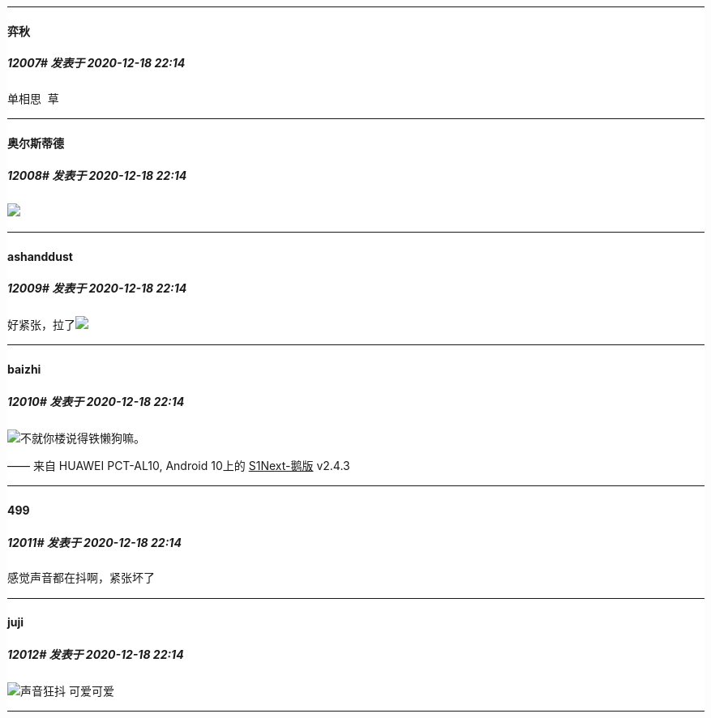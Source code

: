 
-----

####  弈秋  
##### 12007#       发表于 2020-12-18 22:14


单相思  草


-----

####  奥尔斯蒂德  
##### 12008#       发表于 2020-12-18 22:14


<img src="https://static.saraba1st.com/image/smiley/face2017/075.png" referrerpolicy="no-referrer">


-----

####  ashanddust  
##### 12009#       发表于 2020-12-18 22:14


好紧张，拉了<img src="https://static.saraba1st.com/image/smiley/face2017/067.png" referrerpolicy="no-referrer">


-----

####  baizhi  
##### 12010#       发表于 2020-12-18 22:14


<img src="https://static.saraba1st.com/image/smiley/face2017/067.png" referrerpolicy="no-referrer">不就你楼说得铁懒狗嘛。

—— 来自 HUAWEI PCT-AL10, Android 10上的 [S1Next-鹅版](https://github.com/ykrank/S1-Next/releases) v2.4.3


-----

####  499  
##### 12011#       发表于 2020-12-18 22:14


感觉声音都在抖啊，紧张坏了


-----

####  juji  
##### 12012#       发表于 2020-12-18 22:14


<img src="https://static.saraba1st.com/image/smiley/face2017/074.png" referrerpolicy="no-referrer">声音狂抖 可爱可爱


-----

